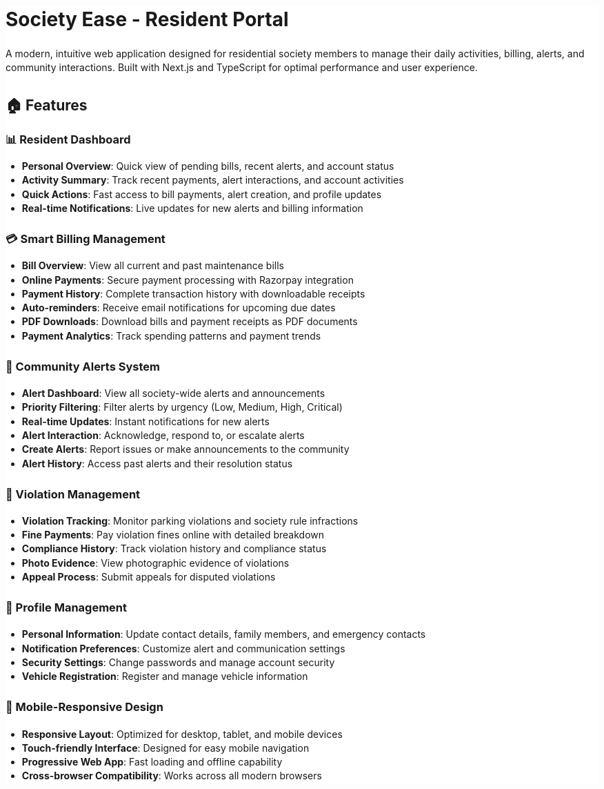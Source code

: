 # Society Ease - Resident Portal



A modern, intuitive web application designed for residential society members to manage their daily activities, billing, alerts, and community interactions. Built with Next.js and TypeScript for optimal performance and user experience.

## 🏠 Features

### 📊 Resident Dashboard
- **Personal Overview**: Quick view of pending bills, recent alerts, and account status
- **Activity Summary**: Track recent payments, alert interactions, and account activities
- **Quick Actions**: Fast access to bill payments, alert creation, and profile updates
- **Real-time Notifications**: Live updates for new alerts and billing information

### 💳 Smart Billing Management
- **Bill Overview**: View all current and past maintenance bills
- **Online Payments**: Secure payment processing with Razorpay integration
- **Payment History**: Complete transaction history with downloadable receipts
- **Auto-reminders**: Receive email notifications for upcoming due dates
- **PDF Downloads**: Download bills and payment receipts as PDF documents
- **Payment Analytics**: Track spending patterns and payment trends

### 🚨 Community Alerts System
- **Alert Dashboard**: View all society-wide alerts and announcements
- **Priority Filtering**: Filter alerts by urgency (Low, Medium, High, Critical)
- **Real-time Updates**: Instant notifications for new alerts
- **Alert Interaction**: Acknowledge, respond to, or escalate alerts
- **Create Alerts**: Report issues or make announcements to the community
- **Alert History**: Access past alerts and their resolution status

### 🏢 Violation Management
- **Violation Tracking**: Monitor parking violations and society rule infractions
- **Fine Payments**: Pay violation fines online with detailed breakdown
- **Compliance History**: Track violation history and compliance status
- **Photo Evidence**: View photographic evidence of violations
- **Appeal Process**: Submit appeals for disputed violations

### 👤 Profile Management
- **Personal Information**: Update contact details, family members, and emergency contacts
- **Notification Preferences**: Customize alert and communication settings
- **Security Settings**: Change passwords and manage account security
- **Vehicle Registration**: Register and manage vehicle information

### 📱 Mobile-Responsive Design
- **Responsive Layout**: Optimized for desktop, tablet, and mobile devices
- **Touch-friendly Interface**: Designed for easy mobile navigation
- **Progressive Web App**: Fast loading and offline capability
- **Cross-browser Compatibility**: Works across all modern browsers
